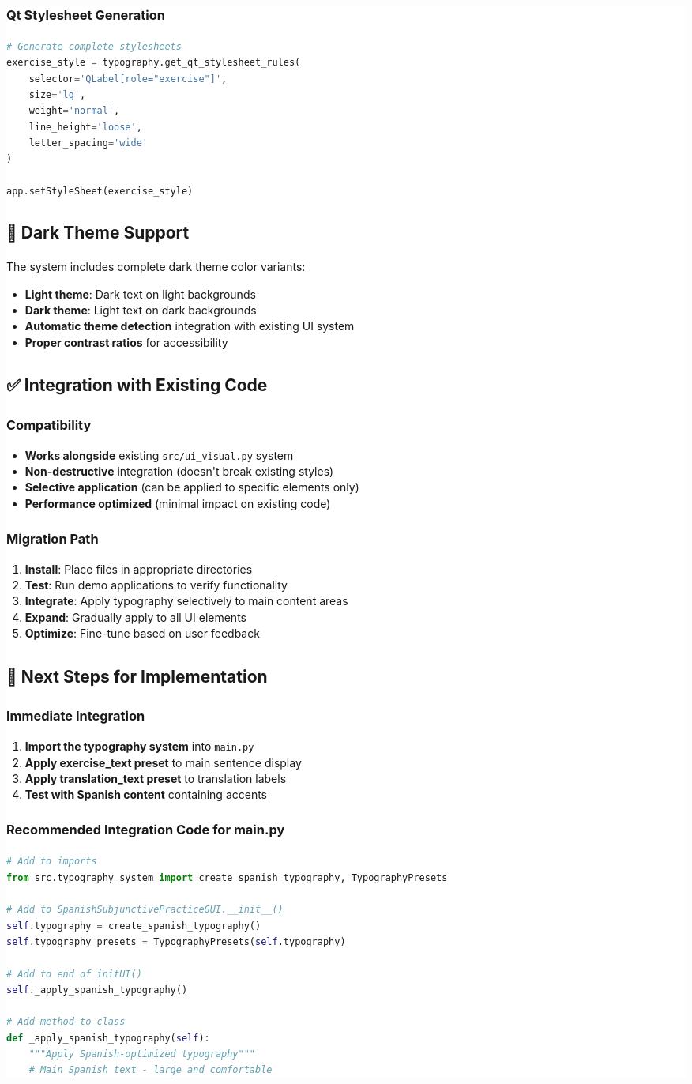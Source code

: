 ### Qt Stylesheet Generation
```python
# Generate complete stylesheets
exercise_style = typography.get_qt_stylesheet_rules(
    selector='QLabel[role="exercise"]',
    size='lg',
    weight='normal',
    line_height='loose',
    letter_spacing='wide'
)

app.setStyleSheet(exercise_style)
```

## 🎨 Dark Theme Support

The system includes complete dark theme color variants:
- **Light theme**: Dark text on light backgrounds
- **Dark theme**: Light text on dark backgrounds
- **Automatic theme detection** integration with existing UI system
- **Proper contrast ratios** for accessibility

## ✅ Integration with Existing Code

### Compatibility
- **Works alongside** existing `src/ui_visual.py` system
- **Non-destructive** integration (doesn't break existing styles)
- **Selective application** (can be applied to specific elements only)
- **Performance optimized** (minimal impact on existing code)

### Migration Path
1. **Install**: Place files in appropriate directories
2. **Test**: Run demo applications to verify functionality
3. **Integrate**: Apply typography selectively to main content areas
4. **Expand**: Gradually apply to all UI elements
5. **Optimize**: Fine-tune based on user feedback

## 🚀 Next Steps for Implementation

### Immediate Integration
1. **Import the typography system** into `main.py`
2. **Apply exercise_text preset** to main sentence display
3. **Apply translation_text preset** to translation labels
4. **Test with Spanish content** containing accents

### Recommended Integration Code for main.py
```python
# Add to imports
from src.typography_system import create_spanish_typography, TypographyPresets

# Add to SpanishSubjunctivePracticeGUI.__init__()
self.typography = create_spanish_typography()
self.typography_presets = TypographyPresets(self.typography)

# Add to end of initUI()
self._apply_spanish_typography()

# Add method to class
def _apply_spanish_typography(self):
    """Apply Spanish-optimized typography"""
    # Main Spanish text - large and comfortable
```